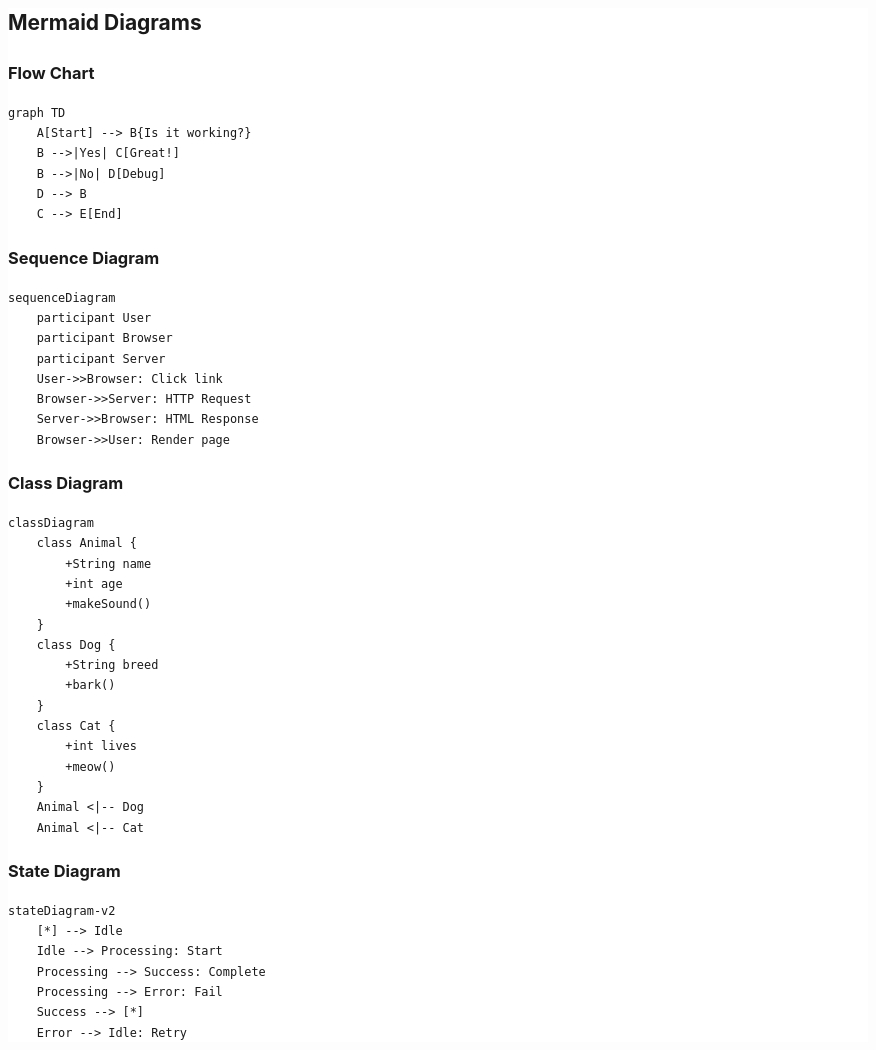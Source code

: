 ## Mermaid Diagrams

### Flow Chart

```mermaid
graph TD
    A[Start] --> B{Is it working?}
    B -->|Yes| C[Great!]
    B -->|No| D[Debug]
    D --> B
    C --> E[End]
```

### Sequence Diagram

```mermaid
sequenceDiagram
    participant User
    participant Browser
    participant Server
    User->>Browser: Click link
    Browser->>Server: HTTP Request
    Server->>Browser: HTML Response
    Browser->>User: Render page
```

### Class Diagram

```mermaid
classDiagram
    class Animal {
        +String name
        +int age
        +makeSound()
    }
    class Dog {
        +String breed
        +bark()
    }
    class Cat {
        +int lives
        +meow()
    }
    Animal <|-- Dog
    Animal <|-- Cat
```

### State Diagram

```mermaid
stateDiagram-v2
    [*] --> Idle
    Idle --> Processing: Start
    Processing --> Success: Complete
    Processing --> Error: Fail
    Success --> [*]
    Error --> Idle: Retry
```
